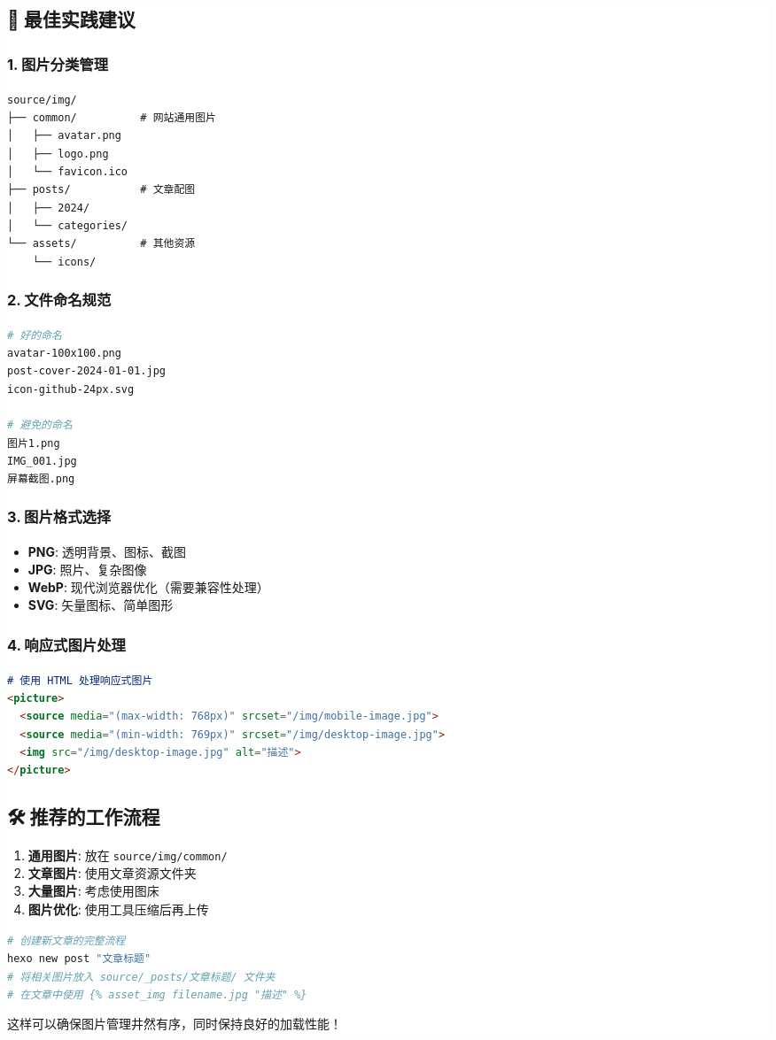 ## 📝 最佳实践建议

### 1. **图片分类管理**

```
source/img/
├── common/          # 网站通用图片
│   ├── avatar.png
│   ├── logo.png
│   └── favicon.ico
├── posts/           # 文章配图
│   ├── 2024/
│   └── categories/
└── assets/          # 其他资源
    └── icons/
```

### 2. **文件命名规范**

```bash
# 好的命名
avatar-100x100.png
post-cover-2024-01-01.jpg
icon-github-24px.svg

# 避免的命名
图片1.png
IMG_001.jpg
屏幕截图.png
```

### 3. **图片格式选择**

- **PNG**: 透明背景、图标、截图
- **JPG**: 照片、复杂图像
- **WebP**: 现代浏览器优化（需要兼容性处理）
- **SVG**: 矢量图标、简单图形

### 4. **响应式图片处理**

```markdown
# 使用 HTML 处理响应式图片
<picture>
  <source media="(max-width: 768px)" srcset="/img/mobile-image.jpg">
  <source media="(min-width: 769px)" srcset="/img/desktop-image.jpg">
  <img src="/img/desktop-image.jpg" alt="描述">
</picture>
```

## 🛠️ 推荐的工作流程

1. **通用图片**: 放在 `source/img/common/`
2. **文章图片**: 使用文章资源文件夹
3. **大量图片**: 考虑使用图床
4. **图片优化**: 使用工具压缩后再上传

```bash
# 创建新文章的完整流程
hexo new post "文章标题"
# 将相关图片放入 source/_posts/文章标题/ 文件夹
# 在文章中使用 {% asset_img filename.jpg "描述" %}
```

这样可以确保图片管理井然有序，同时保持良好的加载性能！